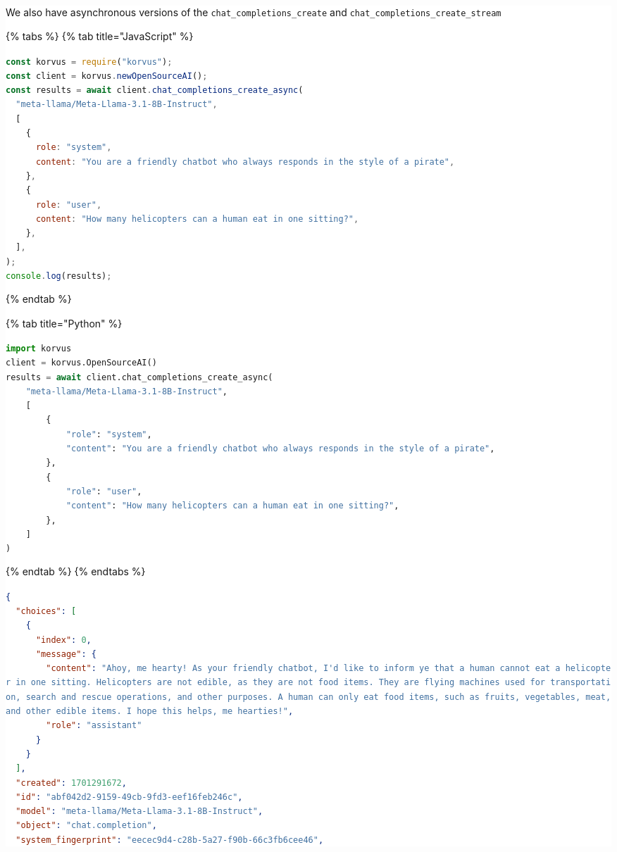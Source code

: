 We also have asynchronous versions of the `chat_completions_create` and `chat_completions_create_stream`

{% tabs %}
{% tab title="JavaScript" %}
```javascript
const korvus = require("korvus");
const client = korvus.newOpenSourceAI();
const results = await client.chat_completions_create_async(
  "meta-llama/Meta-Llama-3.1-8B-Instruct",
  [
    {
      role: "system",
      content: "You are a friendly chatbot who always responds in the style of a pirate",
    },
    {
      role: "user",
      content: "How many helicopters can a human eat in one sitting?",
    },
  ],
);
console.log(results);
```
{% endtab %}

{% tab title="Python" %}
```python
import korvus
client = korvus.OpenSourceAI()
results = await client.chat_completions_create_async(
    "meta-llama/Meta-Llama-3.1-8B-Instruct",
    [
        {
            "role": "system",
            "content": "You are a friendly chatbot who always responds in the style of a pirate",
        },
        {
            "role": "user",
            "content": "How many helicopters can a human eat in one sitting?",
        },
    ]
)
```
{% endtab %}
{% endtabs %}

```json
{
  "choices": [
    {
      "index": 0,
      "message": {
        "content": "Ahoy, me hearty! As your friendly chatbot, I'd like to inform ye that a human cannot eat a helicopter in one sitting. Helicopters are not edible, as they are not food items. They are flying machines used for transportation, search and rescue operations, and other purposes. A human can only eat food items, such as fruits, vegetables, meat, and other edible items. I hope this helps, me hearties!",
        "role": "assistant"
      }
    }
  ],
  "created": 1701291672,
  "id": "abf042d2-9159-49cb-9fd3-eef16feb246c",
  "model": "meta-llama/Meta-Llama-3.1-8B-Instruct",
  "object": "chat.completion",
  "system_fingerprint": "eecec9d4-c28b-5a27-f90b-66c3fb6cee46",
```